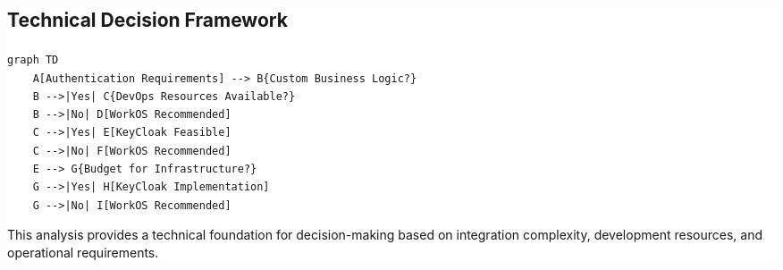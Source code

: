 ## Technical Decision Framework

```mermaid
graph TD
    A[Authentication Requirements] --> B{Custom Business Logic?}
    B -->|Yes| C{DevOps Resources Available?}
    B -->|No| D[WorkOS Recommended]
    C -->|Yes| E[KeyCloak Feasible]
    C -->|No| F[WorkOS Recommended]
    E --> G{Budget for Infrastructure?}
    G -->|Yes| H[KeyCloak Implementation]
    G -->|No| I[WorkOS Recommended]
```

This analysis provides a technical foundation for decision-making based on integration complexity, development resources, and operational requirements.